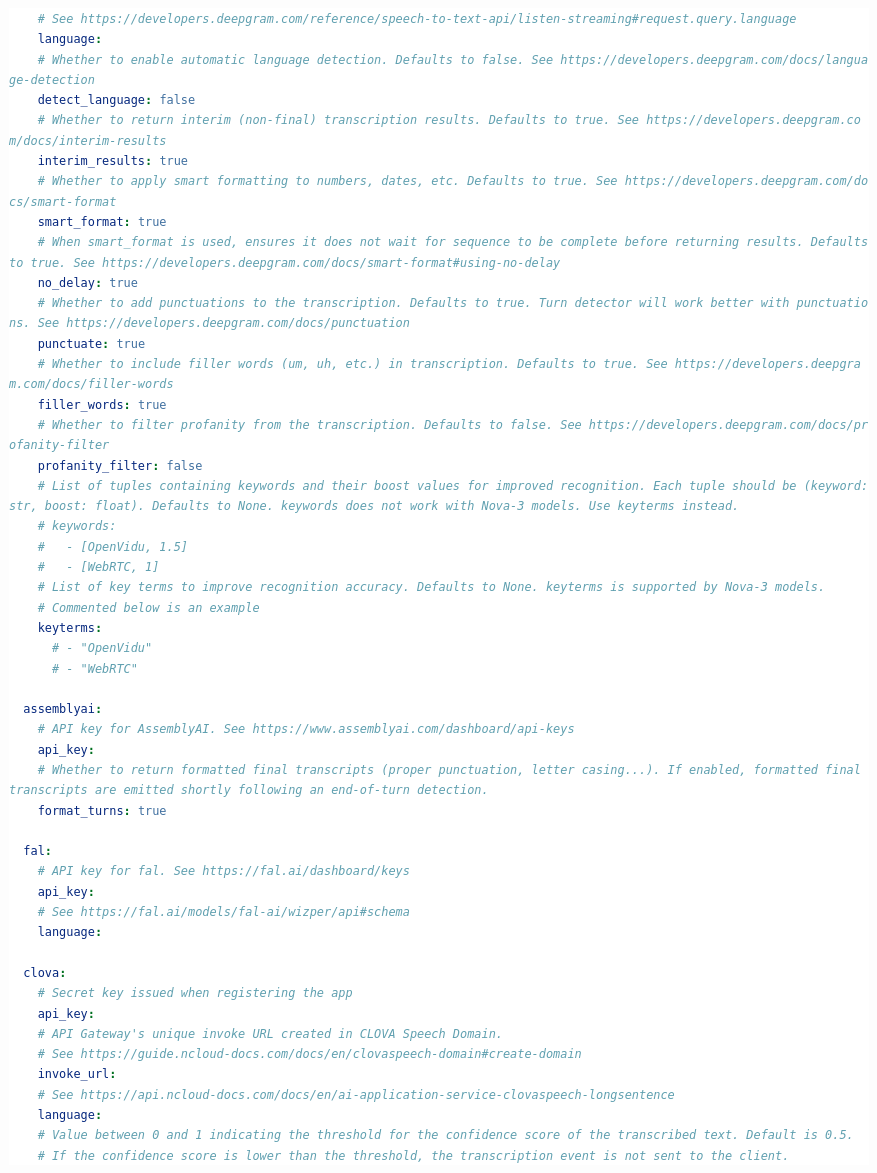 ```yaml title="<a href='https://github.com/OpenVidu/openvidu-agents/blob/3.3.0/speech-processing/agent-speech-processing.yaml' target='_blank'>agent-speech-processing.yaml</a>"
    # See https://developers.deepgram.com/reference/speech-to-text-api/listen-streaming#request.query.language
    language:
    # Whether to enable automatic language detection. Defaults to false. See https://developers.deepgram.com/docs/language-detection
    detect_language: false
    # Whether to return interim (non-final) transcription results. Defaults to true. See https://developers.deepgram.com/docs/interim-results
    interim_results: true
    # Whether to apply smart formatting to numbers, dates, etc. Defaults to true. See https://developers.deepgram.com/docs/smart-format
    smart_format: true
    # When smart_format is used, ensures it does not wait for sequence to be complete before returning results. Defaults to true. See https://developers.deepgram.com/docs/smart-format#using-no-delay
    no_delay: true
    # Whether to add punctuations to the transcription. Defaults to true. Turn detector will work better with punctuations. See https://developers.deepgram.com/docs/punctuation
    punctuate: true
    # Whether to include filler words (um, uh, etc.) in transcription. Defaults to true. See https://developers.deepgram.com/docs/filler-words
    filler_words: true
    # Whether to filter profanity from the transcription. Defaults to false. See https://developers.deepgram.com/docs/profanity-filter
    profanity_filter: false
    # List of tuples containing keywords and their boost values for improved recognition. Each tuple should be (keyword: str, boost: float). Defaults to None. keywords does not work with Nova-3 models. Use keyterms instead.
    # keywords:
    #   - [OpenVidu, 1.5]
    #   - [WebRTC, 1]
    # List of key terms to improve recognition accuracy. Defaults to None. keyterms is supported by Nova-3 models.
    # Commented below is an example
    keyterms:
      # - "OpenVidu"
      # - "WebRTC"

  assemblyai:
    # API key for AssemblyAI. See https://www.assemblyai.com/dashboard/api-keys
    api_key:
    # Whether to return formatted final transcripts (proper punctuation, letter casing...). If enabled, formatted final transcripts are emitted shortly following an end-of-turn detection.
    format_turns: true

  fal:
    # API key for fal. See https://fal.ai/dashboard/keys
    api_key:
    # See https://fal.ai/models/fal-ai/wizper/api#schema
    language:

  clova:
    # Secret key issued when registering the app
    api_key:
    # API Gateway's unique invoke URL created in CLOVA Speech Domain.
    # See https://guide.ncloud-docs.com/docs/en/clovaspeech-domain#create-domain
    invoke_url:
    # See https://api.ncloud-docs.com/docs/en/ai-application-service-clovaspeech-longsentence
    language:
    # Value between 0 and 1 indicating the threshold for the confidence score of the transcribed text. Default is 0.5.
    # If the confidence score is lower than the threshold, the transcription event is not sent to the client.
```